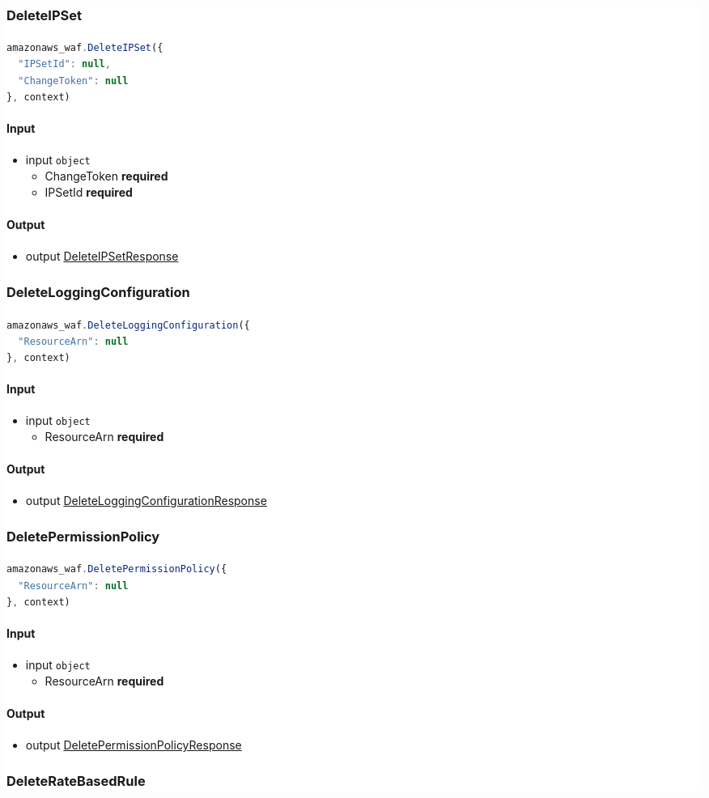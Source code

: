 ### DeleteIPSet



```js
amazonaws_waf.DeleteIPSet({
  "IPSetId": null,
  "ChangeToken": null
}, context)
```

#### Input
* input `object`
  * ChangeToken **required**
  * IPSetId **required**

#### Output
* output [DeleteIPSetResponse](#deleteipsetresponse)

### DeleteLoggingConfiguration



```js
amazonaws_waf.DeleteLoggingConfiguration({
  "ResourceArn": null
}, context)
```

#### Input
* input `object`
  * ResourceArn **required**

#### Output
* output [DeleteLoggingConfigurationResponse](#deleteloggingconfigurationresponse)

### DeletePermissionPolicy



```js
amazonaws_waf.DeletePermissionPolicy({
  "ResourceArn": null
}, context)
```

#### Input
* input `object`
  * ResourceArn **required**

#### Output
* output [DeletePermissionPolicyResponse](#deletepermissionpolicyresponse)

### DeleteRateBasedRule

